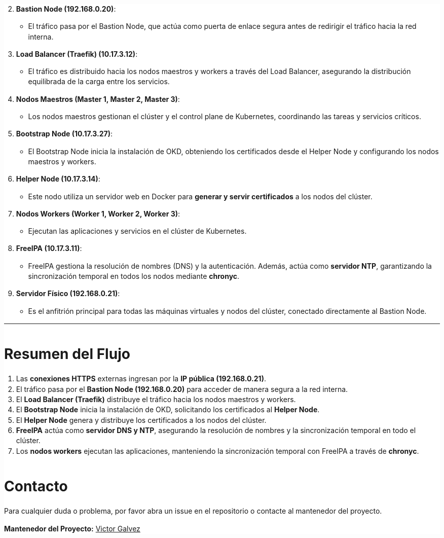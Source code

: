 2. **Bastion Node (192.168.0.20)**:
   - El tráfico pasa por el Bastion Node, que actúa como puerta de enlace segura antes de redirigir el tráfico hacia la red interna.

3. **Load Balancer (Traefik) (10.17.3.12)**:
   - El tráfico es distribuido hacia los nodos maestros y workers a través del Load Balancer, asegurando la distribución equilibrada de la carga entre los servicios.

4. **Nodos Maestros (Master 1, Master 2, Master 3)**:
   - Los nodos maestros gestionan el clúster y el control plane de Kubernetes, coordinando las tareas y servicios críticos.

5. **Bootstrap Node (10.17.3.27)**:
   - El Bootstrap Node inicia la instalación de OKD, obteniendo los certificados desde el Helper Node y configurando los nodos maestros y workers.

6. **Helper Node (10.17.3.14)**:
   - Este nodo utiliza un servidor web en Docker para **generar y servir certificados** a los nodos del clúster.

7. **Nodos Workers (Worker 1, Worker 2, Worker 3)**:
   - Ejecutan las aplicaciones y servicios en el clúster de Kubernetes.

8. **FreeIPA (10.17.3.11)**:
   - FreeIPA gestiona la resolución de nombres (DNS) y la autenticación. Además, actúa como **servidor NTP**, garantizando la sincronización temporal en todos los nodos mediante **chronyc**.

9. **Servidor Físico (192.168.0.21)**:
   - Es el anfitrión principal para todas las máquinas virtuales y nodos del clúster, conectado directamente al Bastion Node.

---

# Resumen del Flujo

1. Las **conexiones HTTPS** externas ingresan por la **IP pública (192.168.0.21)**.
2. El tráfico pasa por el **Bastion Node (192.168.0.20)** para acceder de manera segura a la red interna.
3. El **Load Balancer (Traefik)** distribuye el tráfico hacia los nodos maestros y workers.
4. El **Bootstrap Node** inicia la instalación de OKD, solicitando los certificados al **Helper Node**.
5. El **Helper Node** genera y distribuye los certificados a los nodos del clúster.
6. **FreeIPA** actúa como **servidor DNS y NTP**, asegurando la resolución de nombres y la sincronización temporal en todo el clúster.
7. Los **nodos workers** ejecutan las aplicaciones, manteniendo la sincronización temporal con FreeIPA a través de **chronyc**.

# Contacto

Para cualquier duda o problema, por favor abra un issue en el repositorio o contacte al mantenedor del proyecto.

**Mantenedor del Proyecto:** [Victor Galvez](https://github.com/vhgalvez)